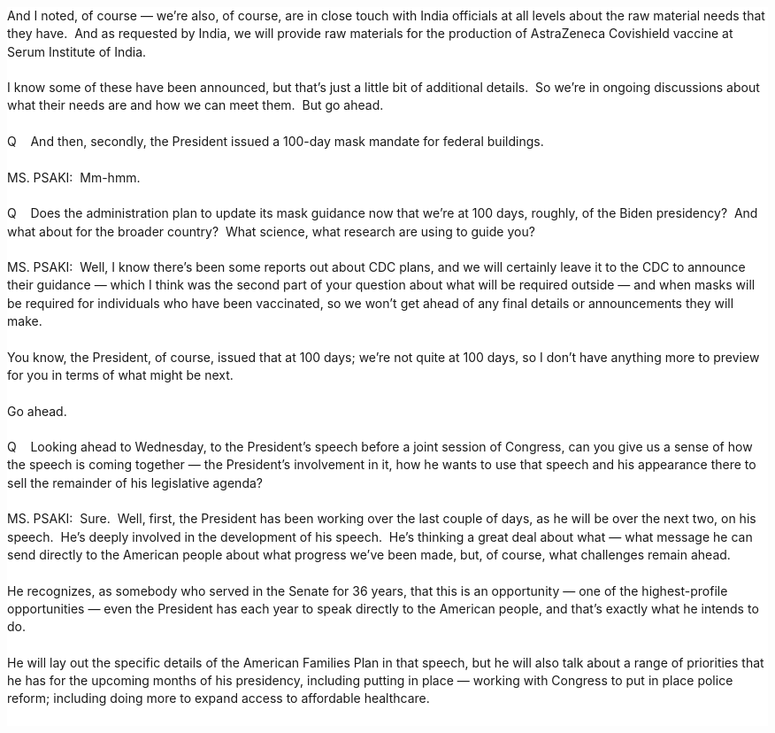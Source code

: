 And I noted, of course — we’re also, of course, are in close touch with
India officials at all levels about the raw material needs that they
have.  And as requested by India, we will provide raw materials for the
production of AstraZeneca Covishield vaccine at Serum Institute of
India.  
   
I know some of these have been announced, but that’s just a little bit
of additional details.  So we’re in ongoing discussions about what their
needs are and how we can meet them.  But go ahead.   
   
Q    And then, secondly, the President issued a 100-day mask mandate for
federal buildings.  
   
MS. PSAKI:  Mm-hmm.  
   
Q    Does the administration plan to update its mask guidance now that
we’re at 100 days, roughly, of the Biden presidency?  And what about for
the broader country?  What science, what research are using to guide
you?  
   
MS. PSAKI:  Well, I know there’s been some reports out about CDC plans,
and we will certainly leave it to the CDC to announce their guidance —
which I think was the second part of your question about what will be
required outside — and when masks will be required for individuals who
have been vaccinated, so we won’t get ahead of any final details or
announcements they will make.   
   
You know, the President, of course, issued that at 100 days; we’re not
quite at 100 days, so I don’t have anything more to preview for you in
terms of what might be next.  
   
Go ahead.  
   
Q    Looking ahead to Wednesday, to the President’s speech before a
joint session of Congress, can you give us a sense of how the speech is
coming together — the President’s involvement in it, how he wants to use
that speech and his appearance there to sell the remainder of his
legislative agenda?  
   
MS. PSAKI:  Sure.  Well, first, the President has been working over the
last couple of days, as he will be over the next two, on his speech. 
He’s deeply involved in the development of his speech.  He’s thinking a
great deal about what — what message he can send directly to the
American people about what progress we’ve been made, but, of course,
what challenges remain ahead.   
   
He recognizes, as somebody who served in the Senate for 36 years, that
this is an opportunity — one of the highest-profile opportunities — even
the President has each year to speak directly to the American people,
and that’s exactly what he intends to do.   
   
He will lay out the specific details of the American Families Plan in
that speech, but he will also talk about a range of priorities that he
has for the upcoming months of his presidency, including putting in
place — working with Congress to put in place police reform; including
doing more to expand access to affordable healthcare.   
   